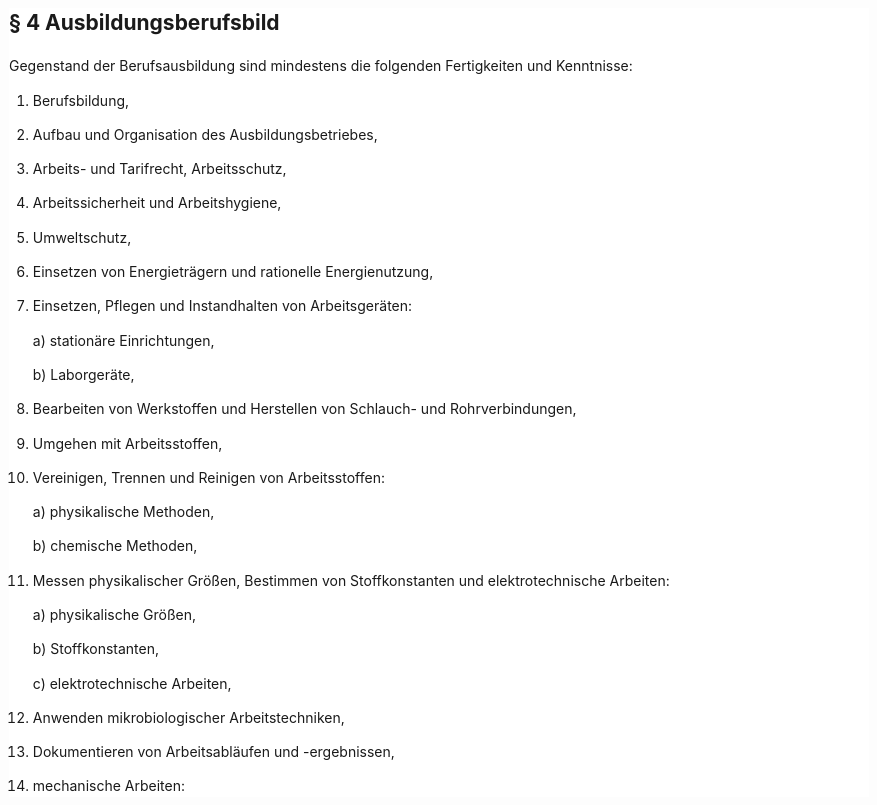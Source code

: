 ## § 4 Ausbildungsberufsbild

Gegenstand der Berufsausbildung sind mindestens die folgenden Fertigkeiten und Kenntnisse:

1.  Berufsbildung,


2.  Aufbau und Organisation des Ausbildungsbetriebes,


3.  Arbeits- und Tarifrecht, Arbeitsschutz,


4.  Arbeitssicherheit und Arbeitshygiene,


5.  Umweltschutz,


6.  Einsetzen von Energieträgern und rationelle Energienutzung,


7.  Einsetzen, Pflegen und Instandhalten von Arbeitsgeräten:

    a)  stationäre Einrichtungen,


    b)  Laborgeräte,





8.  Bearbeiten von Werkstoffen und Herstellen von Schlauch- und Rohrverbindungen,


9.  Umgehen mit Arbeitsstoffen,


10. Vereinigen, Trennen und Reinigen von Arbeitsstoffen:

    a)  physikalische Methoden,


    b)  chemische Methoden,





11. Messen physikalischer Größen, Bestimmen von Stoffkonstanten und elektrotechnische Arbeiten:

    a)  physikalische Größen,


    b)  Stoffkonstanten,


    c)  elektrotechnische Arbeiten,





12. Anwenden mikrobiologischer Arbeitstechniken,


13. Dokumentieren von Arbeitsabläufen und -ergebnissen,


14. mechanische Arbeiten:

